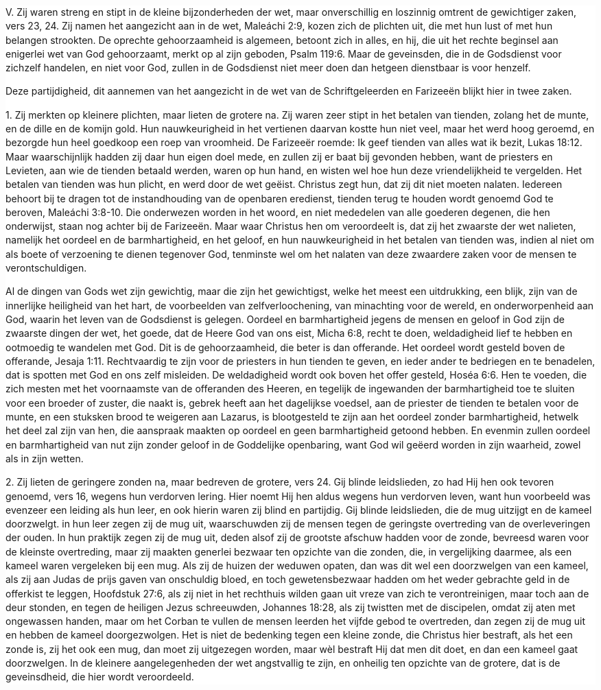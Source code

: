 V. Zij waren streng en stipt in de kleine bijzonderheden der wet, maar onverschillig en loszinnig omtrent de gewichtiger zaken, vers 23, 24. Zij namen het aangezicht aan in de wet, Maleáchi 2:9, kozen zich de plichten uit, die met hun lust of met hun belangen strookten. De oprechte gehoorzaamheid is algemeen, betoont zich in alles, en hij, die uit het rechte beginsel aan enigerlei wet van God gehoorzaamt, merkt op al zijn geboden, Psalm 119:6. Maar de geveinsden, die in de Godsdienst voor zichzelf handelen, en niet voor God, zullen in de Godsdienst niet meer doen dan hetgeen dienstbaar is voor henzelf. 

Deze partijdigheid, dit aannemen van het aangezicht in de wet van de Schriftgeleerden en Farizeeën blijkt hier in twee zaken.

1\. Zij merkten op kleinere plichten, maar lieten de grotere na. Zij waren zeer stipt in het betalen van tienden, zolang het de munte, en de dille en de komijn gold. Hun nauwkeurigheid in het vertienen daarvan kostte hun niet veel, maar het werd hoog geroemd, en bezorgde hun heel goedkoop een roep van vroomheid. De Farizeeër roemde: Ik geef tienden van alles wat ik bezit, Lukas 18:12. Maar waarschijnlijk hadden zij daar hun eigen doel mede, en zullen zij er baat bij gevonden hebben, want de priesters en Levieten, aan wie de tienden betaald werden, waren op hun hand, en wisten wel hoe hun deze vriendelijkheid te vergelden. Het betalen van tienden was hun plicht, en werd door de wet geëist. Christus zegt hun, dat zij dit niet moeten nalaten. Iedereen behoort bij te dragen tot de instandhouding van de openbaren eredienst, tienden terug te houden wordt genoemd God te beroven, Maleáchi 3:8-10. Die onderwezen worden in het woord, en niet mededelen van alle goederen degenen, die hen onderwijst, staan nog achter bij de Farizeeën. Maar waar Christus hen om veroordeelt is, dat zij het zwaarste der wet nalieten, namelijk het oordeel en de barmhartigheid, en het geloof, en hun nauwkeurigheid in het betalen van tienden was, indien al niet om als boete of verzoening te dienen tegenover God, tenminste wel om het nalaten van deze zwaardere zaken voor de mensen te verontschuldigen. 

Al de dingen van Gods wet zijn gewichtig, maar die zijn het gewichtigst, welke het meest een uitdrukking, een blijk, zijn van de innerlijke heiligheid van het hart, de voorbeelden van zelfverloochening, van minachting voor de wereld, en onderworpenheid aan God, waarin het leven van de Godsdienst is gelegen. Oordeel en barmhartigheid jegens de mensen en geloof in God zijn de zwaarste dingen der wet, het goede, dat de Heere God van ons eist, Micha 6:8, recht te doen, weldadigheid lief te hebben en ootmoedig te wandelen met God. Dit is de gehoorzaamheid, die beter is dan offerande. Het oordeel wordt gesteld boven de offerande, Jesaja 1:11. Rechtvaardig te zijn voor de priesters in hun tienden te geven, en ieder ander te bedriegen en te benadelen, dat is spotten met God en ons zelf misleiden. De weldadigheid wordt ook boven het offer gesteld, Hoséa 6:6. Hen te voeden, die zich mesten met het voornaamste van de offeranden des Heeren, en tegelijk de ingewanden der barmhartigheid toe te sluiten voor een broeder of zuster, die naakt is, gebrek heeft aan het dagelijkse voedsel, aan de priester de tienden te betalen voor de munte, en een stuksken brood te weigeren aan Lazarus, is blootgesteld te zijn aan het oordeel zonder barmhartigheid, hetwelk het deel zal zijn van hen, die aanspraak maakten op oordeel en geen barmhartigheid getoond hebben. En evenmin zullen oordeel en barmhartigheid van nut zijn zonder geloof in de Goddelijke openbaring, want God wil geëerd worden in zijn waarheid, zowel als in zijn wetten. 

2\. Zij lieten de geringere zonden na, maar bedreven de grotere, vers 24. Gij blinde leidslieden, zo had Hij hen ook tevoren genoemd, vers 16, wegens hun verdorven lering. Hier noemt Hij hen aldus wegens hun verdorven leven, want hun voorbeeld was evenzeer een leiding als hun leer, en ook hierin waren zij blind en partijdig. Gij blinde leidslieden, die de mug uitzijgt en de kameel doorzwelgt. in hun leer zegen zij de mug uit, waarschuwden zij de mensen tegen de geringste overtreding van de overleveringen der ouden. In hun praktijk zegen zij de mug uit, deden alsof zij de grootste afschuw hadden voor de zonde, bevreesd waren voor de kleinste overtreding, maar zij maakten generlei bezwaar ten opzichte van die zonden, die, in vergelijking daarmee, als een kameel waren vergeleken bij een mug. Als zij de huizen der weduwen opaten, dan was dit wel een doorzwelgen van een kameel, als zij aan Judas de prijs gaven van onschuldig bloed, en toch gewetensbezwaar hadden om het weder gebrachte geld in de offerkist te leggen, Hoofdstuk 27:6, als zij niet in het rechthuis wilden gaan uit vreze van zich te verontreinigen, maar toch aan de deur stonden, en tegen de heiligen Jezus schreeuwden, Johannes 18:28, als zij twistten met de discipelen, omdat zij aten met ongewassen handen, maar om het Corban te vullen de mensen leerden het vijfde gebod te overtreden, dan zegen zij de mug uit en hebben de kameel doorgezwolgen. Het is niet de bedenking tegen een kleine zonde, die Christus hier bestraft, als het een zonde is, zij het ook een mug, dan moet zij uitgezegen worden, maar wèl bestraft Hij dat men dit doet, en dan een kameel gaat doorzwelgen. In de kleinere aangelegenheden der wet angstvallig te zijn, en onheilig ten opzichte van de grotere, dat is de geveinsdheid, die hier wordt veroordeeld. 
